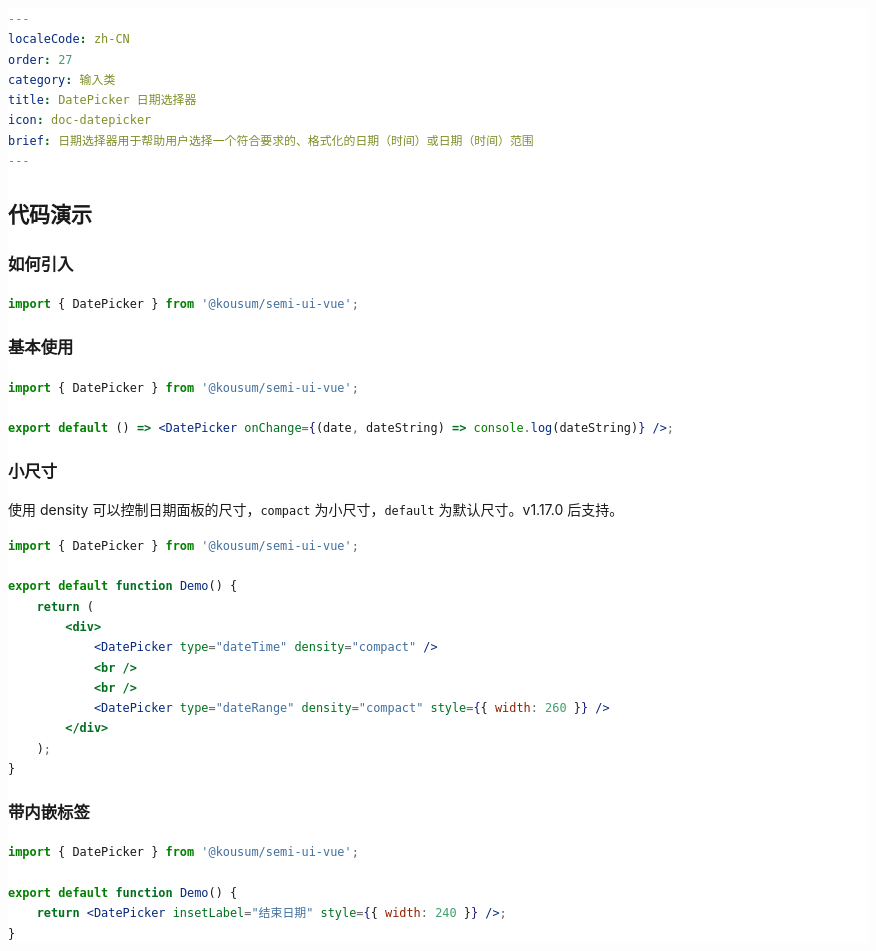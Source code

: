 ```yaml
---
localeCode: zh-CN
order: 27
category: 输入类
title: DatePicker 日期选择器
icon: doc-datepicker
brief: 日期选择器用于帮助用户选择一个符合要求的、格式化的日期（时间）或日期（时间）范围
---
```


## 代码演示

### 如何引入


```jsx import
import { DatePicker } from '@kousum/semi-ui-vue';
```

### 基本使用

```jsx live=true
import { DatePicker } from '@kousum/semi-ui-vue';

export default () => <DatePicker onChange={(date, dateString) => console.log(dateString)} />;
```

### 小尺寸

使用 density 可以控制日期面板的尺寸，`compact` 为小尺寸，`default` 为默认尺寸。v1.17.0 后支持。

```jsx live=true
import { DatePicker } from '@kousum/semi-ui-vue';

export default function Demo() {
    return (
        <div>
            <DatePicker type="dateTime" density="compact" />
            <br />
            <br />
            <DatePicker type="dateRange" density="compact" style={{ width: 260 }} />
        </div>
    );
}
```

### 带内嵌标签

```jsx live=true
import { DatePicker } from '@kousum/semi-ui-vue';

export default function Demo() {
    return <DatePicker insetLabel="结束日期" style={{ width: 240 }} />;
}
```
